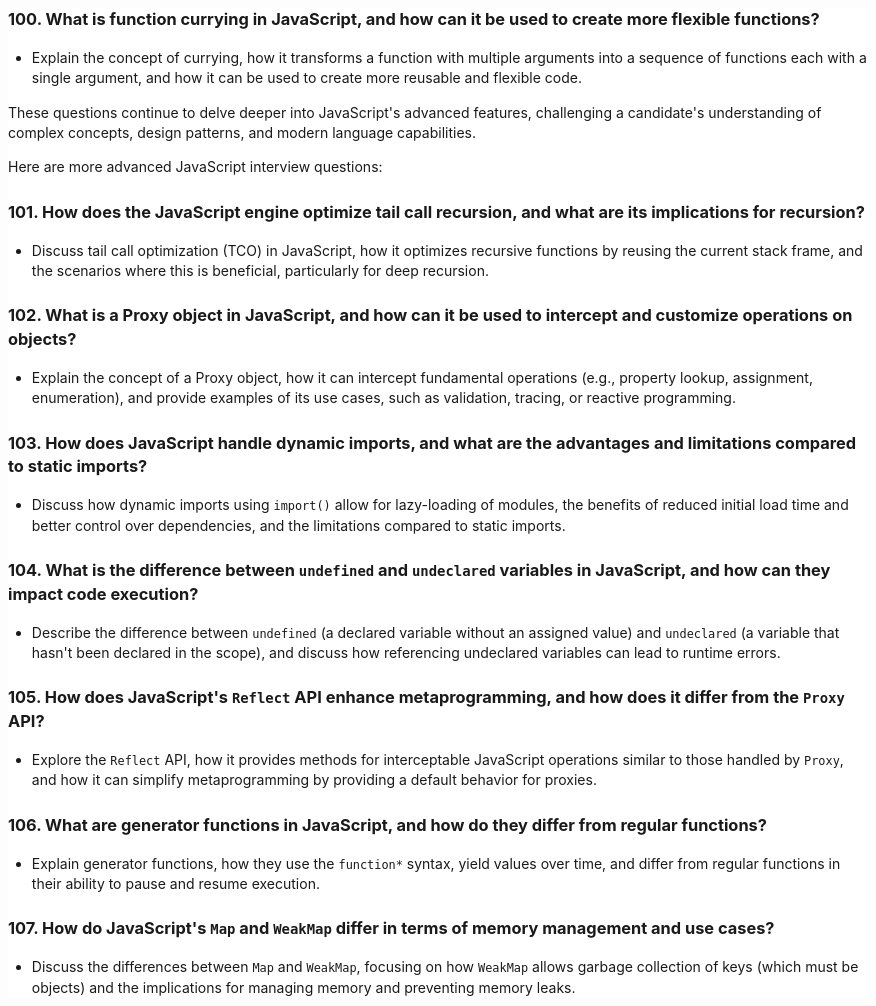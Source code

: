 ### 100. **What is function currying in JavaScript, and how can it be used to create more flexible functions?**
   - Explain the concept of currying, how it transforms a function with multiple arguments into a sequence of functions each with a single argument, and how it can be used to create more reusable and flexible code.

These questions continue to delve deeper into JavaScript's advanced features, challenging a candidate's understanding of complex concepts, design patterns, and modern language capabilities.

Here are more advanced JavaScript interview questions:

### 101. **How does the JavaScript engine optimize tail call recursion, and what are its implications for recursion?**
   - Discuss tail call optimization (TCO) in JavaScript, how it optimizes recursive functions by reusing the current stack frame, and the scenarios where this is beneficial, particularly for deep recursion.

### 102. **What is a Proxy object in JavaScript, and how can it be used to intercept and customize operations on objects?**
   - Explain the concept of a Proxy object, how it can intercept fundamental operations (e.g., property lookup, assignment, enumeration), and provide examples of its use cases, such as validation, tracing, or reactive programming.

### 103. **How does JavaScript handle dynamic imports, and what are the advantages and limitations compared to static imports?**
   - Discuss how dynamic imports using `import()` allow for lazy-loading of modules, the benefits of reduced initial load time and better control over dependencies, and the limitations compared to static imports.

### 104. **What is the difference between `undefined` and `undeclared` variables in JavaScript, and how can they impact code execution?**
   - Describe the difference between `undefined` (a declared variable without an assigned value) and `undeclared` (a variable that hasn't been declared in the scope), and discuss how referencing undeclared variables can lead to runtime errors.

### 105. **How does JavaScript's `Reflect` API enhance metaprogramming, and how does it differ from the `Proxy` API?**
   - Explore the `Reflect` API, how it provides methods for interceptable JavaScript operations similar to those handled by `Proxy`, and how it can simplify metaprogramming by providing a default behavior for proxies.

### 106. **What are generator functions in JavaScript, and how do they differ from regular functions?**
   - Explain generator functions, how they use the `function*` syntax, yield values over time, and differ from regular functions in their ability to pause and resume execution.

### 107. **How do JavaScript's `Map` and `WeakMap` differ in terms of memory management and use cases?**
   - Discuss the differences between `Map` and `WeakMap`, focusing on how `WeakMap` allows garbage collection of keys (which must be objects) and the implications for managing memory and preventing memory leaks.
